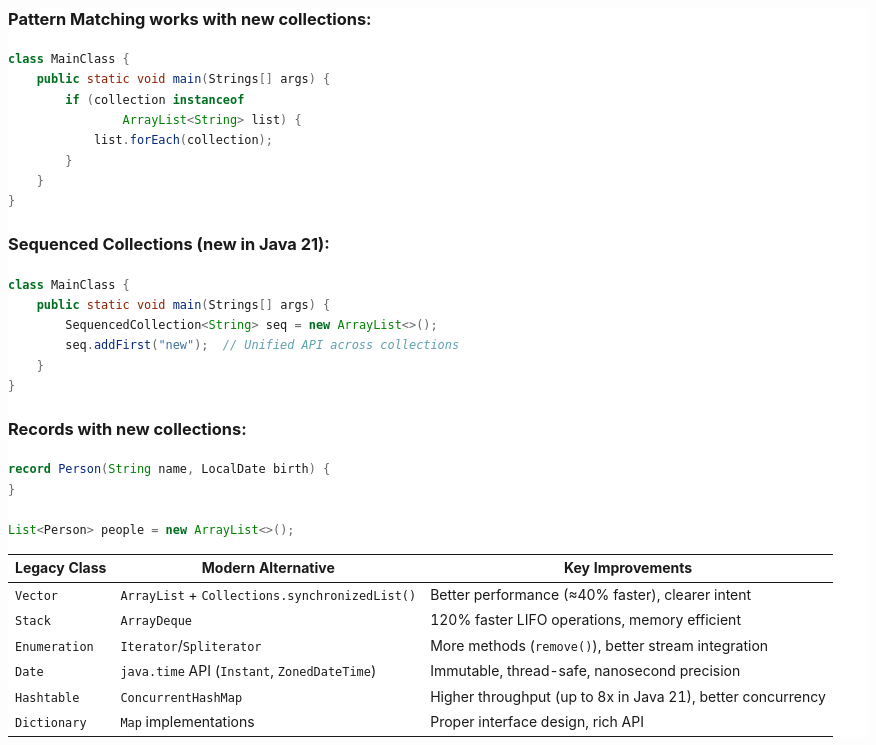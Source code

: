 ### Pattern Matching works with new collections:

```java
class MainClass {
    public static void main(Strings[] args) {
        if (collection instanceof
                ArrayList<String> list) {
            list.forEach(collection);
        }
    }
}
```

### Sequenced Collections (new in Java 21):

```java
class MainClass {
    public static void main(Strings[] args) {
        SequencedCollection<String> seq = new ArrayList<>();
        seq.addFirst("new");  // Unified API across collections
    }
}
```

### Records with new collections:

```java
record Person(String name, LocalDate birth) {
}

List<Person> people = new ArrayList<>();
```

| Legacy Class  | Modern Alternative                             | Key Improvements                                            |
|---------------|------------------------------------------------|-------------------------------------------------------------|
| `Vector`      | `ArrayList` + `Collections.synchronizedList()` | Better performance (≈40% faster), clearer intent            |
| `Stack`       | `ArrayDeque`                                   | 120% faster LIFO operations, memory efficient               |
| `Enumeration` | `Iterator`/`Spliterator`                       | More methods (`remove()`), better stream integration        |
| `Date`        | `java.time` API (`Instant`, `ZonedDateTime`)   | Immutable, thread-safe, nanosecond precision                |
| `Hashtable`   | `ConcurrentHashMap`                            | Higher throughput (up to 8x in Java 21), better concurrency |
| `Dictionary`  | `Map` implementations                          | Proper interface design, rich API                           |



